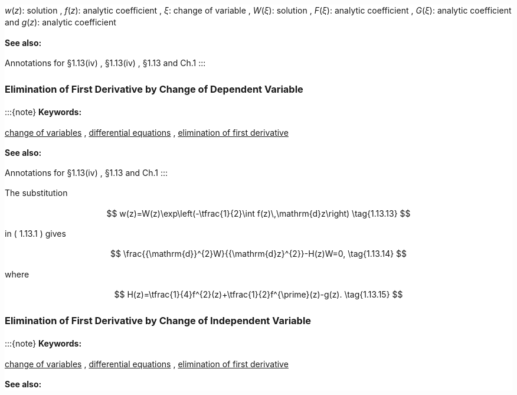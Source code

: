 $w(z)$: solution , $f(z)$: analytic coefficient , $\xi$: change of variable , $W(\xi)$: solution , $F(\xi)$: analytic coefficient , $G(\xi)$: analytic coefficient and $g(z)$: analytic coefficient

**See also:**

Annotations for §1.13(iv) , §1.13(iv) , §1.13 and Ch.1
:::


### Elimination of First Derivative by Change of Dependent Variable

:::{note}
**Keywords:**

[change of variables](http://dlmf.nist.gov/search/search?q=change%20of%20variables) , [differential equations](http://dlmf.nist.gov/search/search?q=differential%20equations) , [elimination of first derivative](http://dlmf.nist.gov/search/search?q=elimination%20of%20first%20derivative)

**See also:**

Annotations for §1.13(iv) , §1.13 and Ch.1
:::

The substitution


<a id="E13"></a>
$$
w(z)=W(z)\exp\left(-\tfrac{1}{2}\int f(z)\,\mathrm{d}z\right) \tag{1.13.13}
$$

in ( 1.13.1 ) gives


<a id="E14"></a>
$$
\frac{{\mathrm{d}}^{2}W}{{\mathrm{d}z}^{2}}-H(z)W=0, \tag{1.13.14}
$$

where


<a id="E15"></a>
$$
H(z)=\tfrac{1}{4}f^{2}(z)+\tfrac{1}{2}f^{\prime}(z)-g(z). \tag{1.13.15}
$$


### Elimination of First Derivative by Change of Independent Variable

:::{note}
**Keywords:**

[change of variables](http://dlmf.nist.gov/search/search?q=change%20of%20variables) , [differential equations](http://dlmf.nist.gov/search/search?q=differential%20equations) , [elimination of first derivative](http://dlmf.nist.gov/search/search?q=elimination%20of%20first%20derivative)

**See also:**
